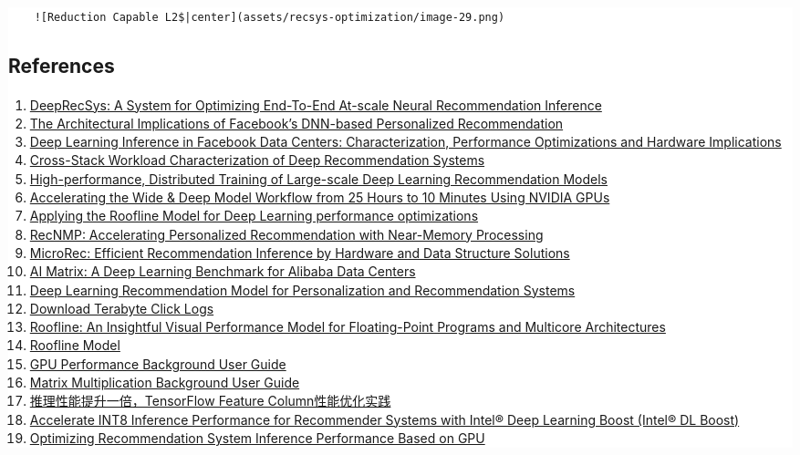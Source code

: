 		![Reduction Capable L2$|center](assets/recsys-optimization/image-29.png)

## References

1. [DeepRecSys: A System for Optimizing End-To-End At-scale Neural Recommendation Inference](https://arxiv.org/pdf/2001.02772.pdf)
2. [The Architectural Implications of Facebook’s DNN-based Personalized Recommendation](https://arxiv.org/pdf/1906.03109.pdf)
3. [Deep Learning Inference in Facebook Data Centers: Characterization, Performance Optimizations and Hardware Implications](https://arxiv.org/pdf/1811.09886.pdf)
4. [Cross-Stack Workload Characterization of Deep Recommendation Systems](https://arxiv.org/pdf/2010.05037.pdf)
5. [High-performance, Distributed Training of Large-scale Deep Learning Recommendation Models](https://arxiv.org/pdf/2104.05158.pdf)
6. [Accelerating the Wide & Deep Model Workflow from 25 Hours to 10 Minutes Using NVIDIA GPUs](https://developer.nvidia.com/blog/accelerating-the-wide-deep-model-workflow-from-25-hours-to-10-minutes-using-nvidia-gpus/)
7. [Applying the Roofline Model for Deep Learning performance optimizations](https://arxiv.org/pdf/2009.11224.pdf)
8. [RecNMP: Accelerating Personalized Recommendation with Near-Memory Processing](https://arxiv.org/pdf/1912.12953.pdf)
9. [MicroRec: Efficient Recommendation Inference by Hardware and Data Structure Solutions](https://arxiv.org/pdf/2010.05894.pdf)
10. [AI Matrix: A Deep Learning Benchmark for Alibaba Data Centers](https://sc19.supercomputing.org/proceedings/tech_poster/poster_files/rpost194s2-file3.pdf)
11. [Deep Learning Recommendation Model for Personalization and Recommendation Systems](https://arxiv.org/pdf/1906.00091.pdf)
12. [Download Terabyte Click Logs](https://labs.criteo.com/2013/12/download-terabyte-click-logs-2/)
13. [Roofline: An Insightful Visual Performance Model for Floating-Point Programs and Multicore Architectures](https://people.eecs.berkeley.edu/~kubitron/cs252/handouts/papers/RooflineVyNoYellow.pdf)
14. [Roofline Model](https://www.sciencedirect.com/topics/computer-science/roofline-model)
15. [GPU Performance Background User Guide](https://docs.nvidia.com/deeplearning/performance/dl-performance-gpu-background/index.html#understand-perf)
16. [Matrix Multiplication Background User Guide](https://docs.nvidia.com/deeplearning/performance/dl-performance-matrix-multiplication/index.html)
17. [推理性能提升一倍，TensorFlow Feature Column性能优化实践](https://zhuanlan.zhihu.com/p/372382922)
18. [Accelerate INT8 Inference Performance for Recommender Systems with Intel® Deep Learning Boost (Intel® DL Boost)](https://software.intel.com/content/www/us/en/develop/articles/accelerate-int8-inference-performance-for-recommender-systems-with-intel-deep-learning.html)
19. [Optimizing Recommendation System Inference Performance Based on GPU](https://sc19.supercomputing.org/proceedings/tech_poster/poster_files/rpost118s2-file3.pdf)